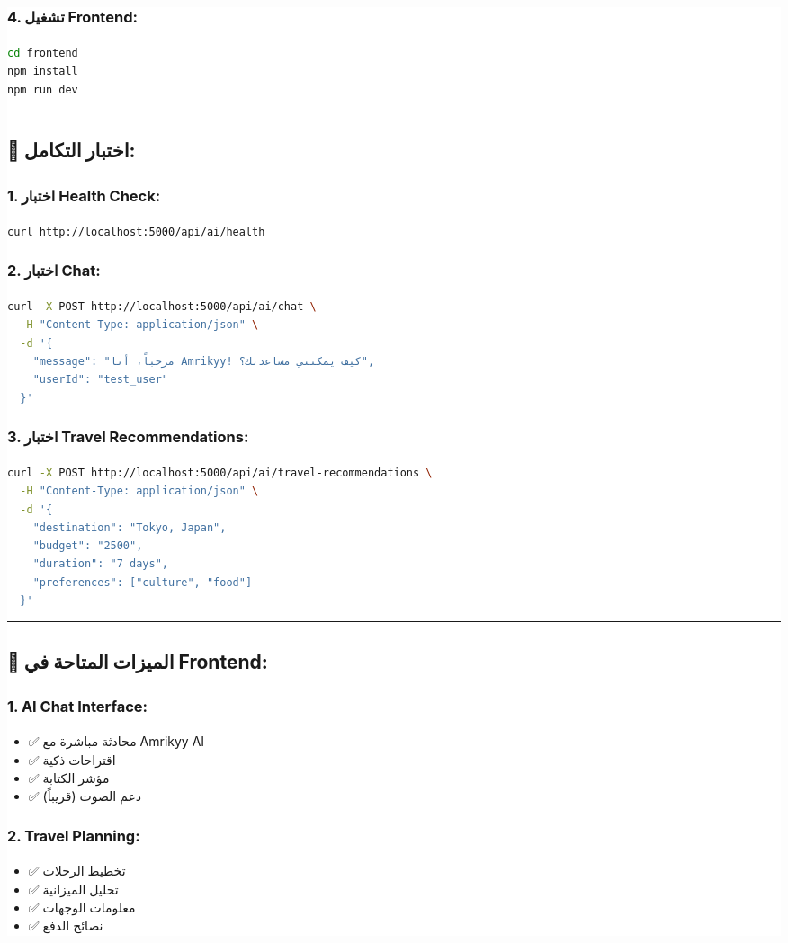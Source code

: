 ### **4. تشغيل Frontend:**
```bash
cd frontend
npm install
npm run dev
```

---

## 🧪 **اختبار التكامل:**

### **1. اختبار Health Check:**
```bash
curl http://localhost:5000/api/ai/health
```

### **2. اختبار Chat:**
```bash
curl -X POST http://localhost:5000/api/ai/chat \
  -H "Content-Type: application/json" \
  -d '{
    "message": "مرحباً، أنا Amrikyy! كيف يمكنني مساعدتك؟",
    "userId": "test_user"
  }'
```

### **3. اختبار Travel Recommendations:**
```bash
curl -X POST http://localhost:5000/api/ai/travel-recommendations \
  -H "Content-Type: application/json" \
  -d '{
    "destination": "Tokyo, Japan",
    "budget": "2500",
    "duration": "7 days",
    "preferences": ["culture", "food"]
  }'
```

---

## 🎨 **الميزات المتاحة في Frontend:**

### **1. AI Chat Interface:**
- ✅ محادثة مباشرة مع Amrikyy AI
- ✅ اقتراحات ذكية
- ✅ مؤشر الكتابة
- ✅ دعم الصوت (قريباً)

### **2. Travel Planning:**
- ✅ تخطيط الرحلات
- ✅ تحليل الميزانية
- ✅ معلومات الوجهات
- ✅ نصائح الدفع
